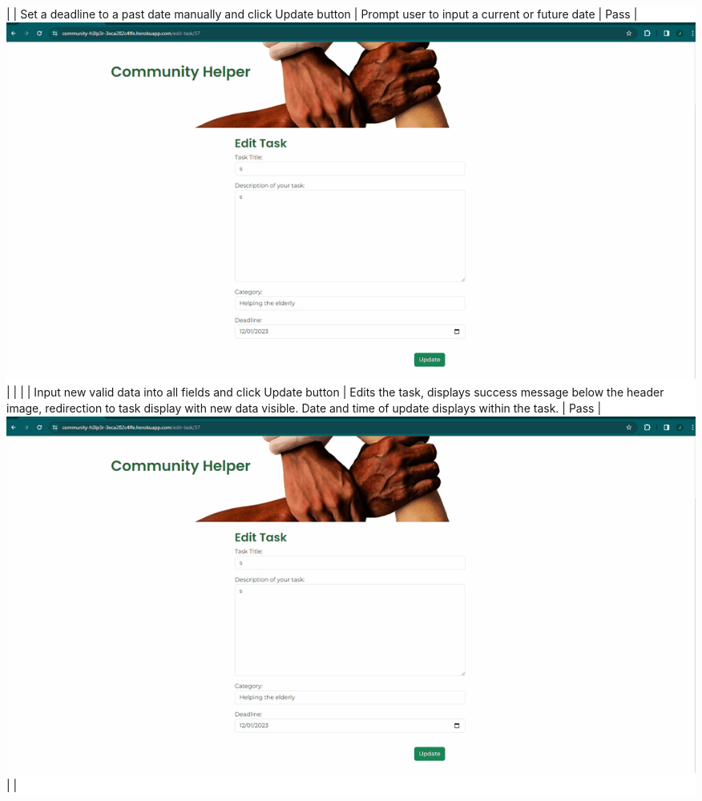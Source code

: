| | Set a deadline to a past date manually and click Update button | Prompt user to input a current or future date | Pass | ![screenshot](documentation/testing/features/edit-task-fields.gif) | |
| | Input new valid data into all fields and click Update button | Edits the task, displays success message below the header image, redirection to task display with new data visible. Date and time of update displays within the task. | Pass | ![screenshot](documentation/testing/features/edit-task-fields.gif) | |